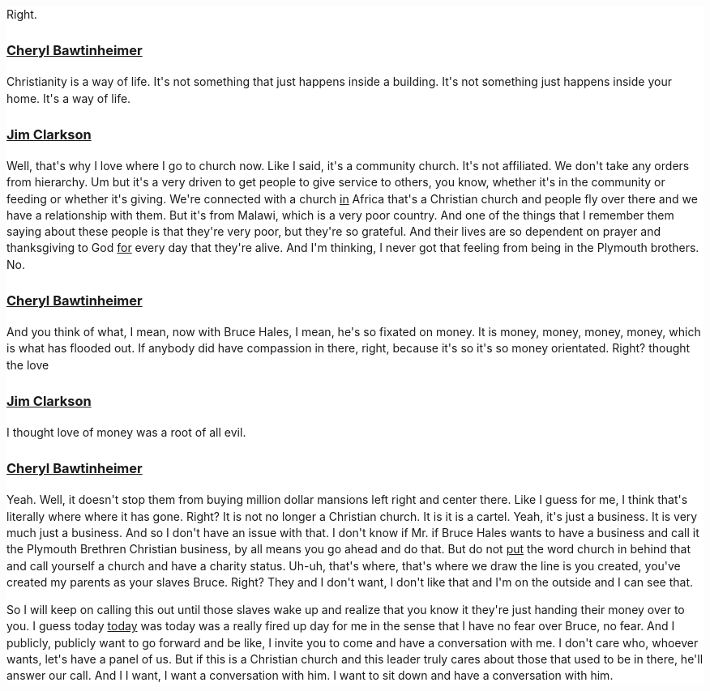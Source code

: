Right.

### [**Cheryl Bawtinheimer**](https://www.youtube.com/watch?v=cGeZzqK0qe4&t=2909s)

Christianity is a way of life. It's not something that just happens inside a building. It's not something just happens inside your home. It's a way of life.

### [**Jim Clarkson**](https://www.youtube.com/watch?v=cGeZzqK0qe4&t=2919s)

Well, that's why I love where I go to church now. Like I said, it's a community church. It's not affiliated. We don't take any orders from hierarchy. Um but it's a very driven to get people to give service to others, you know, whether it's in the community or feeding or whether it's giving. We're connected with a church [in](https://www.youtube.com/watch?v=cGeZzqK0qe4&t=2949s) Africa that's a Christian church and people fly over there and we have a relationship with them. But it's from Malawi, which is a very poor country. And one of the things that I remember them saying about these people is that they're very poor, but they're so grateful. And their lives are so dependent on prayer and thanksgiving to God [for](https://www.youtube.com/watch?v=cGeZzqK0qe4&t=2979s) every day that they're alive. And I'm thinking, I never got that feeling from being in the Plymouth brothers. No.

### [**Cheryl Bawtinheimer**](https://www.youtube.com/watch?v=cGeZzqK0qe4&t=2986s)

And you think of what, I mean, now with Bruce Hales, I mean, he's so fixated on money. It is money, money, money, money, which is what has flooded out. If anybody did have compassion in there, right, because it's so it's so money orientated. Right? thought the love

### [**Jim Clarkson**](https://www.youtube.com/watch?v=cGeZzqK0qe4&t=3003s)

I thought love of money was a root of all evil. 

### [**Cheryl Bawtinheimer**](https://www.youtube.com/watch?v=cGeZzqK0qe4&t=3006s)

Yeah. Well, it doesn't stop them from buying million dollar mansions left right and center there. Like I guess for me, I think that's literally where where it has gone. Right? It is not no longer a Christian church. It is it is a cartel. Yeah, it's just a business. It is very much just a business. And so I don't have an issue with that. I don't know if Mr. if Bruce Hales wants to have a business and call it the Plymouth Brethren Christian business, by all means you go ahead and do that. But do not [put](https://www.youtube.com/watch?v=cGeZzqK0qe4&t=3037s) the word church in behind that and call yourself a church and have a charity status. Uh-uh, that's where, that's where we draw the line is you created, you've created my parents as your slaves Bruce. Right? They and I don't want, I don't like that and I'm on the outside and I can see that. 

So I will keep on calling this out until those slaves wake up and realize that you know it they're just handing their money over to you. I guess today [today](https://www.youtube.com/watch?v=cGeZzqK0qe4&t=3067s) was today was a really fired up day for me in the sense that I have no fear over Bruce, no fear. And I publicly, publicly want to go forward and be like, I invite you to come and have a conversation with me. I don't care who, whoever wants, let's have a panel of us. But if this is a Christian church and this leader truly cares about those that used to be in there, he'll answer our call. And I I want, I want a conversation with him. I want to sit down and have a conversation with him.
